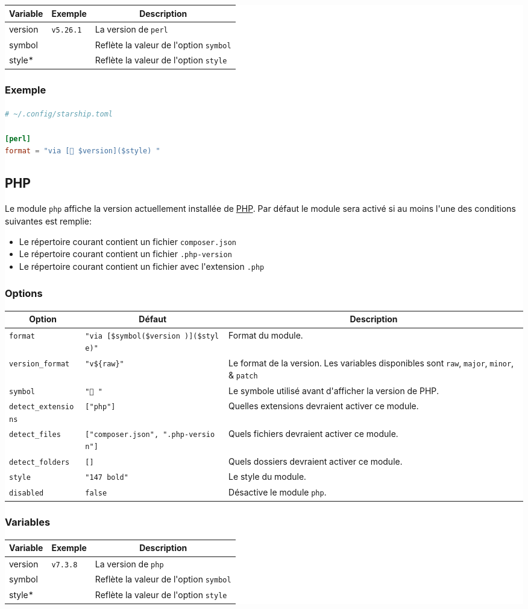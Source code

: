 | Variable  | Exemple   | Description                            |
| --------- | --------- | -------------------------------------- |
| version   | `v5.26.1` | La version de `perl`                   |
| symbol    |           | Reflète la valeur de l'option `symbol` |
| style\* |           | Reflète la valeur de l'option `style`  |

### Exemple

```toml
# ~/.config/starship.toml

[perl]
format = "via [🦪 $version]($style) "
```

## PHP

Le module `php` affiche la version actuellement installée de [PHP](https://www.php.net/). Par défaut le module sera activé si au moins l'une des conditions suivantes est remplie:

- Le répertoire courant contient un fichier `composer.json`
- Le répertoire courant contient un fichier `.php-version`
- Le répertoire courant contient un fichier avec l'extension `.php`

### Options

| Option              | Défaut                               | Description                                                                                |
| ------------------- | ------------------------------------ | ------------------------------------------------------------------------------------------ |
| `format`            | `"via [$symbol($version )]($style)"` | Format du module.                                                                          |
| `version_format`    | `"v${raw}"`                          | Le format de la version. Les variables disponibles sont `raw`, `major`, `minor`, & `patch` |
| `symbol`            | `"🐘 "`                               | Le symbole utilisé avant d'afficher la version de PHP.                                     |
| `detect_extensions` | `["php"]`                            | Quelles extensions devraient activer ce module.                                            |
| `detect_files`      | `["composer.json", ".php-version"]`  | Quels fichiers devraient activer ce module.                                                |
| `detect_folders`    | `[]`                                 | Quels dossiers devraient activer ce module.                                                |
| `style`             | `"147 bold"`                         | Le style du module.                                                                        |
| `disabled`          | `false`                              | Désactive le module `php`.                                                                 |

### Variables

| Variable  | Exemple  | Description                            |
| --------- | -------- | -------------------------------------- |
| version   | `v7.3.8` | La version de `php`                    |
| symbol    |          | Reflète la valeur de l'option `symbol` |
| style\* |          | Reflète la valeur de l'option `style`  |

